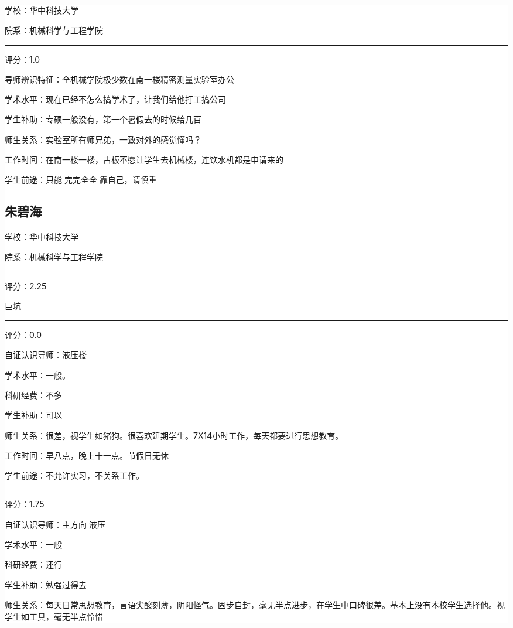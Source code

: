 学校：华中科技大学

院系：机械科学与工程学院

* * *

评分：1.0

导师辨识特征：全机械学院极少数在南一楼精密测量实验室办公

学术水平：现在已经不怎么搞学术了，让我们给他打工搞公司

学生补助：专硕一般没有，第一个暑假去的时候给几百

师生关系：实验室所有师兄弟，一致对外的感觉懂吗？

工作时间：在南一楼一楼，古板不愿让学生去机械楼，连饮水机都是申请来的

学生前途：只能 完完全全 靠自己，请慎重

## 朱碧海

学校：华中科技大学

院系：机械科学与工程学院

* * *

评分：2.25

巨坑

* * *

评分：0.0

自证认识导师：液压楼

学术水平：一般。

科研经费：不多

学生补助：可以

师生关系：很差，视学生如猪狗。很喜欢延期学生。7X14小时工作，每天都要进行思想教育。

工作时间：早八点，晚上十一点。节假日无休

学生前途：不允许实习，不关系工作。

* * *

评分：1.75

自证认识导师：主方向 液压

学术水平：一般

科研经费：还行

学生补助：勉强过得去

师生关系：每天日常思想教育，言语尖酸刻薄，阴阳怪气。固步自封，毫无半点进步，在学生中口碑很差。基本上没有本校学生选择他。视学生如工具，毫无半点怜惜
